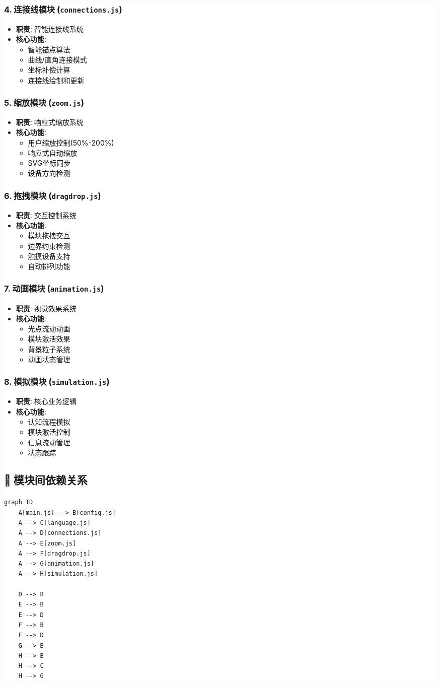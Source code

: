 ### 4. 连接线模块 (`connections.js`)
- **职责**: 智能连接线系统
- **核心功能**:
  - 智能锚点算法
  - 曲线/直角连接模式
  - 坐标补偿计算
  - 连接线绘制和更新

### 5. 缩放模块 (`zoom.js`)
- **职责**: 响应式缩放系统
- **核心功能**:
  - 用户缩放控制(50%-200%)
  - 响应式自动缩放
  - SVG坐标同步
  - 设备方向检测

### 6. 拖拽模块 (`dragdrop.js`)
- **职责**: 交互控制系统
- **核心功能**:
  - 模块拖拽交互
  - 边界约束检测
  - 触摸设备支持
  - 自动排列功能

### 7. 动画模块 (`animation.js`)
- **职责**: 视觉效果系统
- **核心功能**:
  - 光点流动动画
  - 模块激活效果
  - 背景粒子系统
  - 动画状态管理

### 8. 模拟模块 (`simulation.js`)
- **职责**: 核心业务逻辑
- **核心功能**:
  - 认知流程模拟
  - 模块激活控制
  - 信息流动管理
  - 状态跟踪

## 🔄 模块间依赖关系

```mermaid
graph TD
    A[main.js] --> B[config.js]
    A --> C[language.js]
    A --> D[connections.js]
    A --> E[zoom.js]
    A --> F[dragdrop.js]
    A --> G[animation.js]
    A --> H[simulation.js]
    
    D --> B
    E --> B
    E --> D
    F --> B
    F --> D
    G --> B
    H --> B
    H --> C
    H --> G
```